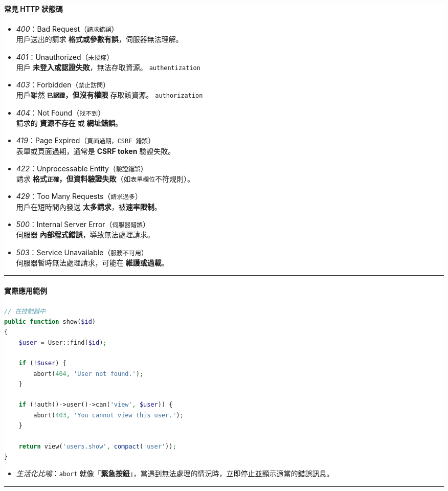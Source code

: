 
#### **常見 HTTP 狀態碼**

- *400*：Bad Request（`請求錯誤`）  
  用戶送出的請求 __格式或參數有誤__，伺服器無法理解。

- *401*：Unauthorized（`未授權`）  
  用戶 __未登入或認證失敗__，無法存取資源。
  `authentization`

- *403*：Forbidden（`禁止訪問`）  
  用戶雖然 __`已認證`，但沒有權限__ 存取該資源。
  `authorization`

- *404*：Not Found（`找不到`）  
  請求的 __資源不存在__ 或 __網址錯誤__。

- *419*：Page Expired（`頁面過期，CSRF 錯誤`）  
  表單或頁面過期，通常是 __CSRF token__ 驗證失敗。

- *422*：Unprocessable Entity（`驗證錯誤`）  
  請求 __格式`正確`，但資料驗證失敗__（如`表單欄位`不符規則）。

- *429*：Too Many Requests（`請求過多`）  
  用戶在短時間內發送 __太多請求__，被**速率限制**。

- *500*：Internal Server Error（`伺服器錯誤`）  
  伺服器 __內部程式錯誤__，導致無法處理請求。

- *503*：Service Unavailable（`服務不可用`）  
  伺服器暫時無法處理請求，可能在 __維護或過載__。

---

#### **實際應用範例**

```php
// 在控制器中
public function show($id)
{
    $user = User::find($id);
    
    if (!$user) {
        abort(404, 'User not found.');
    }
    
    if (!auth()->user()->can('view', $user)) {
        abort(403, 'You cannot view this user.');
    }
    
    return view('users.show', compact('user'));
}
```

- *生活化比喻*：`abort` 就像「__緊急按鈕__」，當遇到無法處理的情況時，立即停止並顯示適當的錯誤訊息。

---
